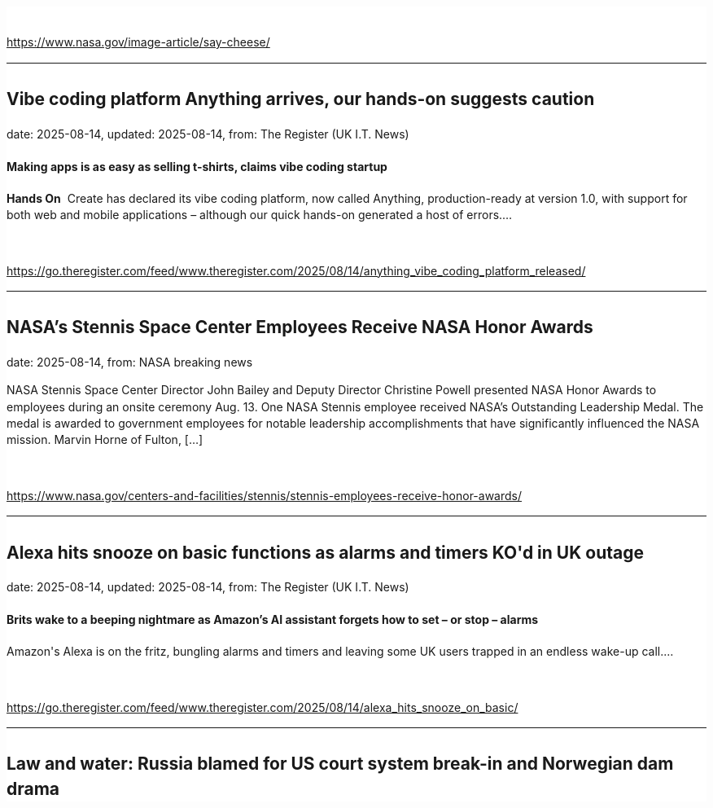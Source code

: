 <br> 

<https://www.nasa.gov/image-article/say-cheese/>

---

## Vibe coding platform Anything arrives, our hands-on suggests caution

date: 2025-08-14, updated: 2025-08-14, from: The Register (UK I.T. News)

<h4>Making apps is as easy as selling t-shirts, claims vibe coding startup</h4> <p><strong>Hands On</strong>  Create has declared its vibe coding platform, now called Anything, production-ready at version 1.0, with support for both web and mobile applications – although our quick hands-on generated a host of errors.…</p> 

<br> 

<https://go.theregister.com/feed/www.theregister.com/2025/08/14/anything_vibe_coding_platform_released/>

---

## NASA’s Stennis Space Center Employees Receive NASA Honor Awards

date: 2025-08-14, from: NASA breaking news

NASA Stennis Space Center Director John Bailey and Deputy Director Christine Powell presented NASA Honor Awards to employees during an onsite ceremony Aug. 13. One NASA Stennis employee received NASA’s Outstanding Leadership Medal. The medal is awarded to government employees for notable leadership accomplishments that have significantly influenced the NASA mission. Marvin Horne of Fulton, [&#8230;] 

<br> 

<https://www.nasa.gov/centers-and-facilities/stennis/stennis-employees-receive-honor-awards/>

---

## Alexa hits snooze on basic functions as alarms and timers KO'd in UK outage

date: 2025-08-14, updated: 2025-08-14, from: The Register (UK I.T. News)

<h4>Brits wake to a beeping nightmare as Amazon’s AI assistant forgets how to set – or stop – alarms</h4> <p>Amazon&#39;s Alexa is on the fritz, bungling alarms and timers and leaving some UK users trapped in an endless wake-up call.…</p> <p></p> 

<br> 

<https://go.theregister.com/feed/www.theregister.com/2025/08/14/alexa_hits_snooze_on_basic/>

---

## Law and water: Russia blamed for US court system break-in and Norwegian dam drama
